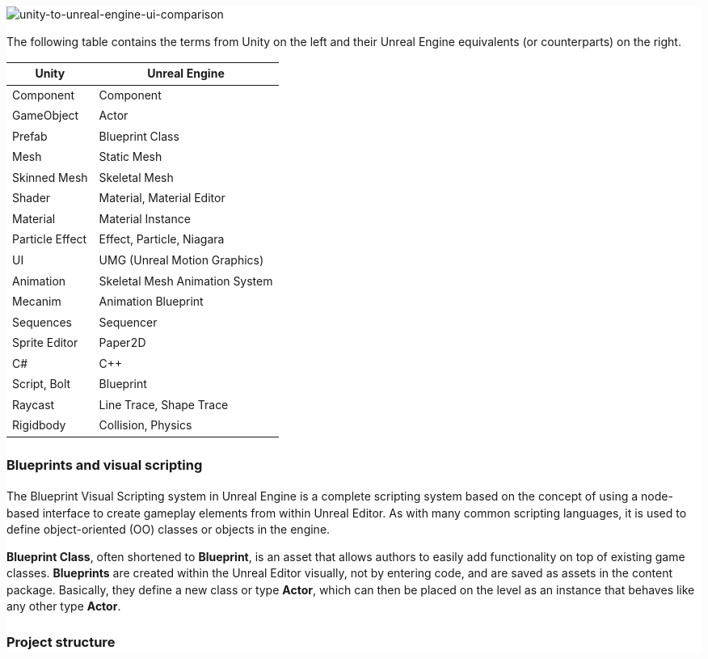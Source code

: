 ![unity-to-unreal-engine-ui-comparison](images/Game_development_Project_7_1.png)

The following table contains the terms from Unity on the left and their Unreal Engine equivalents (or counterparts) on the right.

| Unity | Unreal Engine |
| --- | --- |
| Component | Component |
| GameObject | Actor |
| Prefab | Blueprint Class |
| Mesh | Static Mesh |
| Skinned Mesh | Skeletal Mesh |
| Shader | Material, Material Editor |
| Material | Material Instance |
| Particle Effect | Effect, Particle, Niagara |
| UI | UMG (Unreal Motion Graphics) |
| Animation | Skeletal Mesh Animation System |
| Mecanim | Animation Blueprint |
| Sequences | Sequencer |
| Sprite Editor | Paper2D |
| C# | C++ |
| Script, Bolt | Blueprint |
| Raycast | Line Trace, Shape Trace |
| Rigidbody | Collision, Physics |

### Blueprints and visual scripting

The Blueprint Visual Scripting system in Unreal Engine is a complete scripting system based on the concept of using a node-based interface to create gameplay elements from within Unreal Editor. As with many common scripting languages, it is used to define object-oriented (OO) classes or objects in the engine.

**Blueprint Class**, often shortened to **Blueprint**, is an asset that allows authors to easily add functionality on top of existing game classes. **Blueprints** are created within the Unreal Editor visually, not by entering code, and are saved as assets in the content package. Basically, they define a new class or type **Actor**, which can then be placed on the level as an instance that behaves like any other type **Actor**.

### Project structure
